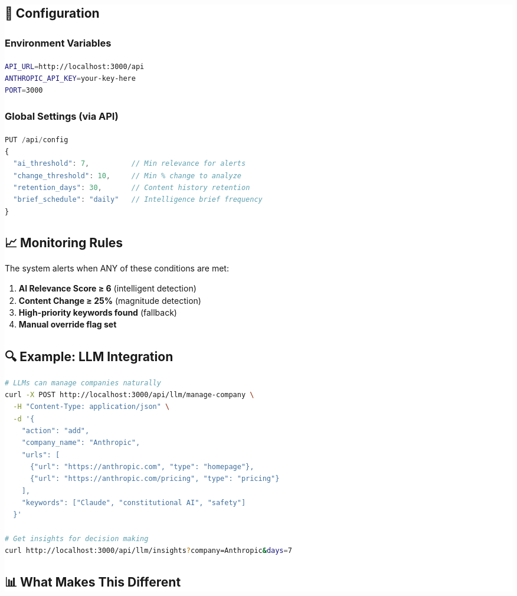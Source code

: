 ## 🔧 Configuration

### Environment Variables
```bash
API_URL=http://localhost:3000/api
ANTHROPIC_API_KEY=your-key-here
PORT=3000
```

### Global Settings (via API)
```javascript
PUT /api/config
{
  "ai_threshold": 7,          // Min relevance for alerts
  "change_threshold": 10,     // Min % change to analyze
  "retention_days": 30,       // Content history retention
  "brief_schedule": "daily"   // Intelligence brief frequency
}
```

## 📈 Monitoring Rules

The system alerts when ANY of these conditions are met:
1. **AI Relevance Score ≥ 6** (intelligent detection)
2. **Content Change ≥ 25%** (magnitude detection)
3. **High-priority keywords found** (fallback)
4. **Manual override flag set**

## 🔍 Example: LLM Integration

```bash
# LLMs can manage companies naturally
curl -X POST http://localhost:3000/api/llm/manage-company \
  -H "Content-Type: application/json" \
  -d '{
    "action": "add",
    "company_name": "Anthropic",
    "urls": [
      {"url": "https://anthropic.com", "type": "homepage"},
      {"url": "https://anthropic.com/pricing", "type": "pricing"}
    ],
    "keywords": ["Claude", "constitutional AI", "safety"]
  }'

# Get insights for decision making
curl http://localhost:3000/api/llm/insights?company=Anthropic&days=7
```

## 📊 What Makes This Different
